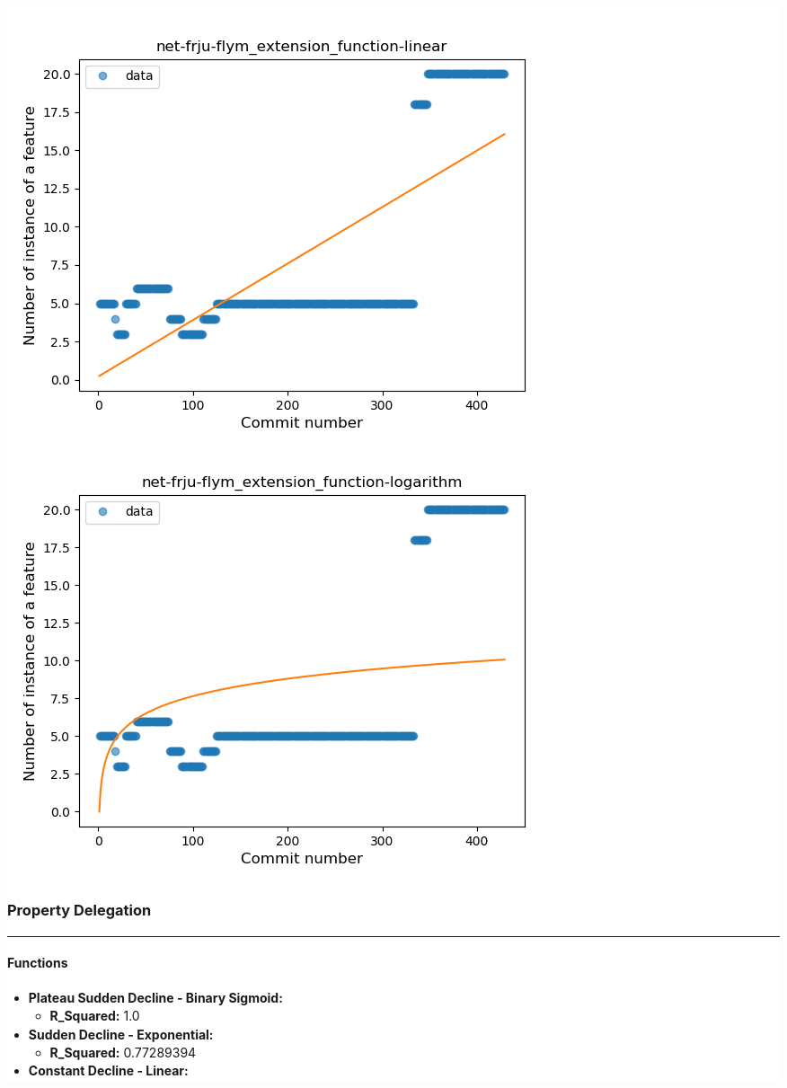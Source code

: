 ![net-frju-flym T1](../plots/net-frju-flym_extension_function_T1.png)
![net-frju-flym T6](../plots/net-frju-flym_extension_function_T6.png)
### <a name="property_delegation">Property Delegation</a>
----
#### Functions
* **Plateau Sudden Decline - Binary Sigmoid:** ![equation](http://latex.codecogs.com/svg.latex?%5Cfrac%7B-1.0%7D%7B1%20&plus;%20%5Cepsilon%5E%28-42.60572%28x%20-100.499918%29%29%7D%20&plus;%203.0)
    * **R_Squared:** 1.0
* **Sudden Decline - Exponential:** ![equation](http://latex.codecogs.com/svg.latex?37.875436x%5E%7B0.989471%7D%20&plus;%201.909504)
    * **R_Squared:** 0.77289394
* **Constant Decline - Linear:** ![equation](http://latex.codecogs.com/svg.latex?-0.0025x%20&plus;%202.770647)